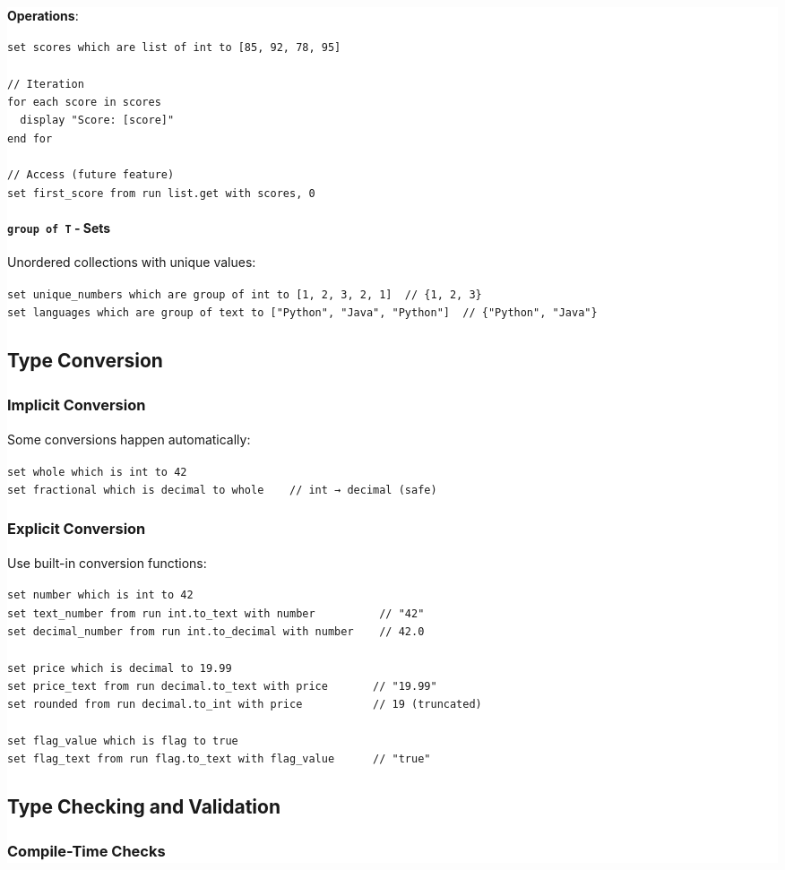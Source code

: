 **Operations**:
```roe
set scores which are list of int to [85, 92, 78, 95]

// Iteration
for each score in scores
  display "Score: [score]"
end for

// Access (future feature)
set first_score from run list.get with scores, 0
```

#### `group of T` - Sets

Unordered collections with unique values:

```roe
set unique_numbers which are group of int to [1, 2, 3, 2, 1]  // {1, 2, 3}
set languages which are group of text to ["Python", "Java", "Python"]  // {"Python", "Java"}
```

## Type Conversion

### Implicit Conversion

Some conversions happen automatically:

```roe
set whole which is int to 42
set fractional which is decimal to whole    // int → decimal (safe)
```

### Explicit Conversion

Use built-in conversion functions:

```roe
set number which is int to 42
set text_number from run int.to_text with number          // "42"
set decimal_number from run int.to_decimal with number    // 42.0

set price which is decimal to 19.99
set price_text from run decimal.to_text with price       // "19.99"
set rounded from run decimal.to_int with price           // 19 (truncated)

set flag_value which is flag to true
set flag_text from run flag.to_text with flag_value      // "true"
```

## Type Checking and Validation

### Compile-Time Checks
